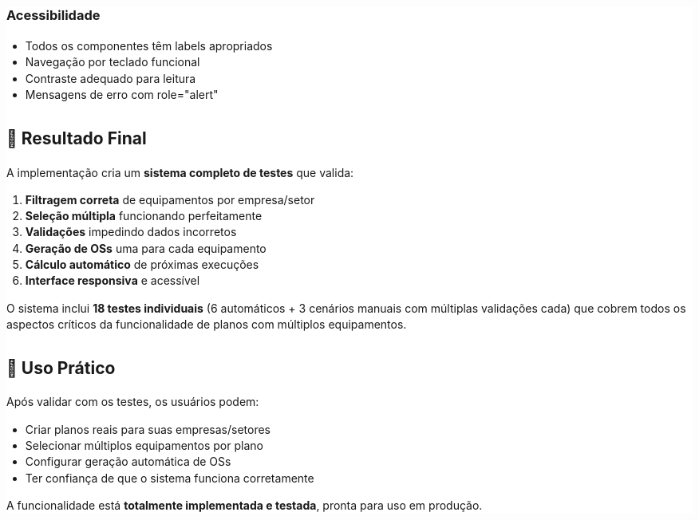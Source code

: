 ### Acessibilidade
- Todos os componentes têm labels apropriados
- Navegação por teclado funcional
- Contraste adequado para leitura
- Mensagens de erro com role="alert"

## 🎯 Resultado Final

A implementação cria um **sistema completo de testes** que valida:

1. **Filtragem correta** de equipamentos por empresa/setor
2. **Seleção múltipla** funcionando perfeitamente  
3. **Validações** impedindo dados incorretos
4. **Geração de OSs** uma para cada equipamento
5. **Cálculo automático** de próximas execuções
6. **Interface responsiva** e acessível

O sistema inclui **18 testes individuais** (6 automáticos + 3 cenários manuais com múltiplas validações cada) que cobrem todos os aspectos críticos da funcionalidade de planos com múltiplos equipamentos.

## 🚀 Uso Prático

Após validar com os testes, os usuários podem:
- Criar planos reais para suas empresas/setores
- Selecionar múltiplos equipamentos por plano
- Configurar geração automática de OSs
- Ter confiança de que o sistema funciona corretamente

A funcionalidade está **totalmente implementada e testada**, pronta para uso em produção.